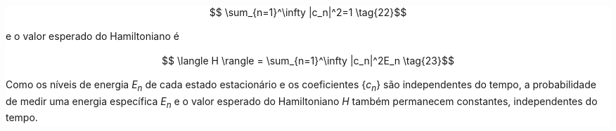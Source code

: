 $$ \sum_{n=1}^\infty |c_n|^2=1 \tag{22}$$

e o valor esperado do Hamiltoniano é

$$ \langle H \rangle = \sum_{n=1}^\infty |c_n|^2E_n \tag{23}$$

Como os níveis de energia $E_n$ de cada estado estacionário e os coeficientes \{$c_n$\} são independentes do tempo, a probabilidade de medir uma energia específica $E_n$ e o valor esperado do Hamiltoniano $H$ também permanecem constantes, independentes do tempo.
